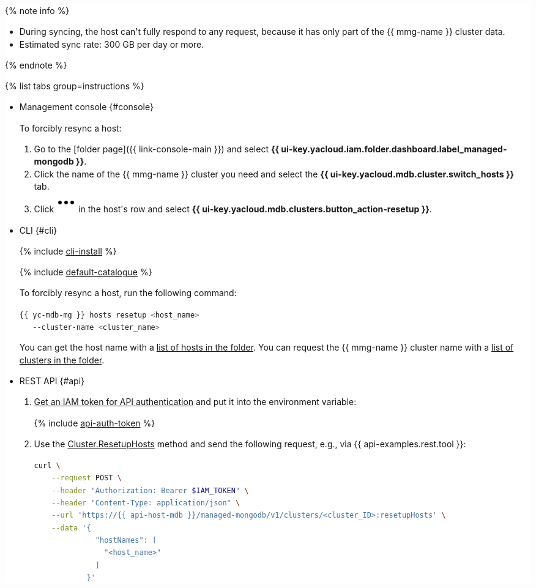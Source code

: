    {% note info %}

   * During syncing, the host can't fully respond to any request, because it has only part of the {{ mmg-name }} cluster data.
   * Estimated sync rate: 300 GB per day or more.

   {% endnote %}

{% list tabs group=instructions %}

- Management console {#console}

  To forcibly resync a host:
  1. Go to the [folder page]({{ link-console-main }}) and select **{{ ui-key.yacloud.iam.folder.dashboard.label_managed-mongodb }}**.
  1. Click the name of the {{ mmg-name }} cluster you need and select the **{{ ui-key.yacloud.mdb.cluster.switch_hosts }}** tab.
  1. Click ![image](../../_assets/console-icons/ellipsis.svg) in the host's row and select **{{ ui-key.yacloud.mdb.clusters.button_action-resetup }}**.

- CLI {#cli}

  {% include [cli-install](../../_includes/cli-install.md) %}

  {% include [default-catalogue](../../_includes/default-catalogue.md) %}

  To forcibly resync a host, run the following command:

  ```bash
  {{ yc-mdb-mg }} hosts resetup <host_name>
     --cluster-name <cluster_name>
  ```

  You can get the host name with a [list of hosts in the folder](hosts.md#list-hosts). You can request the {{ mmg-name }} cluster name with a [list of clusters in the folder](cluster-list.md#list-clusters).

- REST API {#api}

  1. [Get an IAM token for API authentication](../api-ref/authentication.md) and put it into the environment variable:

      {% include [api-auth-token](../../_includes/mdb/api-auth-token.md) %}

  1. Use the [Cluster.ResetupHosts](../api-ref/Cluster/resetupHosts.md) method and send the following request, e.g., via {{ api-examples.rest.tool }}:

      ```bash
      curl \
          --request POST \
          --header "Authorization: Bearer $IAM_TOKEN" \
          --header "Content-Type: application/json" \
          --url 'https://{{ api-host-mdb }}/managed-mongodb/v1/clusters/<cluster_ID>:resetupHosts' \
          --data '{
                    "hostNames": [
                      "<host_name>"
                    ]
                  }'
      ```
